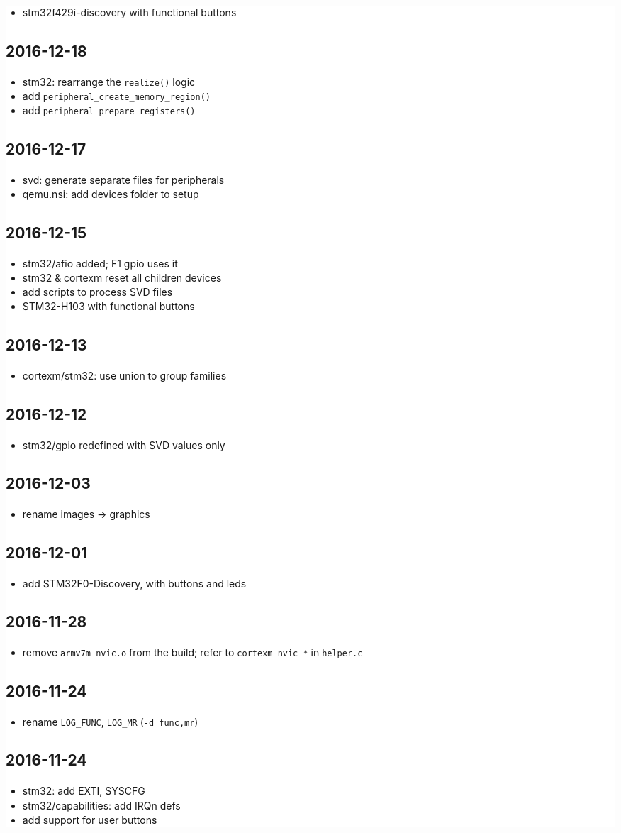 - stm32f429i-discovery with functional buttons

## 2016-12-18

- stm32: rearrange the `realize()` logic
- add `peripheral_create_memory_region()`
- add `peripheral_prepare_registers()`

## 2016-12-17

- svd: generate separate files for peripherals
- qemu.nsi: add devices folder to setup

## 2016-12-15

- stm32/afio added; F1 gpio uses it
- stm32 & cortexm reset all children devices
- add scripts to process SVD files
- STM32-H103 with functional buttons

## 2016-12-13

- cortexm/stm32: use union to group families

## 2016-12-12

- stm32/gpio redefined with SVD values only

## 2016-12-03

- rename images -> graphics

## 2016-12-01

- add STM32F0-Discovery, with buttons and leds

## 2016-11-28

- remove `armv7m_nvic.o` from the build; refer to `cortexm_nvic_*` in `helper.c`

## 2016-11-24

- rename `LOG_FUNC`, `LOG_MR` (`-d func,mr`)

## 2016-11-24

- stm32: add EXTI, SYSCFG
- stm32/capabilities: add IRQn defs
- add support for user buttons
